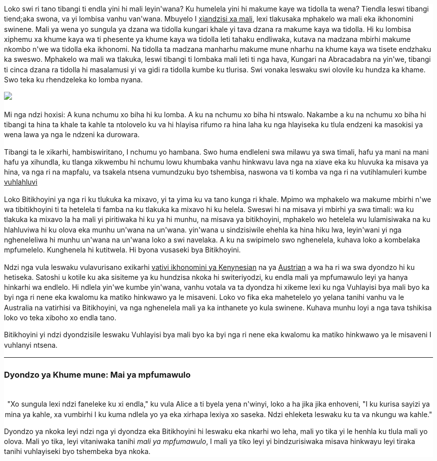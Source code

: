 Loko swi ri tano tibangi ti endla yini hi mali leyin'wana? Ku humelela yini hi makume kaye wa tidolla ta wena? Tiendla leswi tibangi tiend;aka swona, va yi lombisa vanhu van'wana. Mbuyelo I [xiandzisi xa mali](https://en.wikipedia.org/wiki/Money_multiplier), lexi tlakusaka mphakelo wa mali eka ikhonomini swinene. Mali ya wena yo sungula ya dzana wa tidolla kungari khale yi tava dzana ra makume kaya wa tidolla. Hi ku lombisa xiphemu xa khume kaya wa ti phesente ya khume kaya wa tidolla leti tahaku endliwaka, kutava na madzana mbirhi makume nkombo n'we wa tidolla eka ikhonomi. Na tidolla ta madzana manharhu makume mune nharhu na khume kaya wa tisete endzhaku ka sweswo. Mphakelo wa mali wa tlakuka, leswi tibangi ti lombaka mali leti ti nga hava, Kungari na Abracadabra na yin'we, tibangi ti cinca dzana ra tidolla hi masalamusi yi va gidi ra tidolla kumbe ku tlurisa. Swi vonaka leswaku swi olovile ku hundza ka khame. Swo teka ku rhendzeleka ko lomba nyana.

![](/images/21-lessons/money-multiplier.png)

Mi nga ndzi hoxisi: A kuna nchumu xo biha hi ku lomba. A ku na nchumu xo biha hi ntswalo. Nakambe a ku na nchumu xo biha hi tibangi ta hina ta khale ta kahle ta ntolovelo ku va hi hlayisa rifumo ra hina laha ku nga hlayiseka ku tlula endzeni ka masokisi ya wena lawa ya nga le ndzeni ka durowara.

Tibangi ta le xikarhi, hambiswiritano, I nchumu yo hambana. Swo huma endleleni swa milawu ya swa timali, hafu ya mani na mani hafu ya xihundla, ku tlanga xikwembu hi nchumu lowu khumbaka vanhu hinkwavu lava nga na xiave eka ku hluvuka ka misava ya hina, va nga ri na mapfalu, va tsakela ntsena vumundzuku byo tshembisa, naswona va ti komba va nga ri na vutihlamuleri kumbe [vuhlahluvi](https://i.imgur.com/O03TBuP.jpg)

Loko Bitikhoyini ya nga ri ku tlukuka ka mixavo, yi ta yima ku va tano kunga ri khale. Mpimo wa mphakelo wa makume mbirhi n'we wa tibitikhoyini ti ta hetelela ti famba na ku tlakuka ka mixavo hi ku helela. Sweswi hi na misava yi mbirhi ya swa timali: wa ku tlakuka ka mixavo la ha mali yi piritiwaka hi ku ya hi munhu, na misava ya bitikhoyini, mphakelo wo hetelela wu lulamisiwaka na ku hlahluviwa hi ku olova eka munhu un'wana na un'wana. yin'wana u sindzisiwile ehehla ka hina hiku lwa, leyin'wani yi nga ngheneleliwa hi munhu un'wana na un'wana loko a swi navelaka. A ku na swipimelo swo nghenelela, kuhava loko a kombelaka mpfumelelo. Kunghenela hi kutitwela. Hi byona vusaseki bya Bitikhoyini.

Ndzi nga vula leswaku vulavurisano exikarhi [vativi ikhonomini ya Kenynesian](https://en.wikipedia.org/wiki/Keynesian_economics) na ya [Austrian](https://en.wikipedia.org/wiki/Austrian_School) a wa ha ri wa swa dyondzo hi ku hetiseka. Satoshi u kotile ku aka sisiteme ya ku hundzisa nkoka hi switeriyodzi, ku endla mali ya mpfumawulo leyi ya hanya hinkarhi wa endlelo. Hi ndlela yin'we kumbe yin'wana, vanhu votala va ta dyondza hi xikeme lexi ku nga Vuhlayisi bya mali byo ka byi nga ri nene eka kwalomu ka matiko hinkwawo ya le misaveni. Loko vo fika eka mahetelelo yo yelana tanihi vanhu va le Australia na vatirhisi va Bitikhoyini, va nga nghenelela mali ya ka inthanete yo kula swinene. Kuhava munhu loyi a nga tava tshikisa loko vo teka xiboho xo endla tano.

Bitikhoyini yi ndzi dyondzisile leswaku Vuhlayisi bya mali byo ka byi nga ri nene eka kwalomu ka matiko hinkwawo ya le misaveni I vuhlanyi ntsena.

--- 
### Dyondzo ya Khume mune: Mai ya mpfumawulo

<br>
<center v-pre>"Xo sungula lexi ndzi faneleke ku xi endla," ku vula Alice a ti byela yena n'winyi, loko a ha jika jika enhoveni, "I ku kurisa sayizi ya mina ya kahle, xa vumbirhi I ku kuma ndlela yo ya eka xirhapa lexiya xo saseka. Ndzi ehleketa leswaku ku ta va nkungu wa kahle."</center>

Dyondzo ya nkoka leyi ndzi nga yi dyondza eka Bitikhoyini hi leswaku eka nkarhi wo leha, mali yo tika yi le henhla ku tlula mali yo olova. Mali yo tika, leyi vitaniwaka tanihi *mali ya mpfumawulo*, I mali ya tiko leyi yi bindzurisiwaka misava hinkwayu leyi tiraka tanihi vuhlayiseki byo tshembeka bya nkoka.
